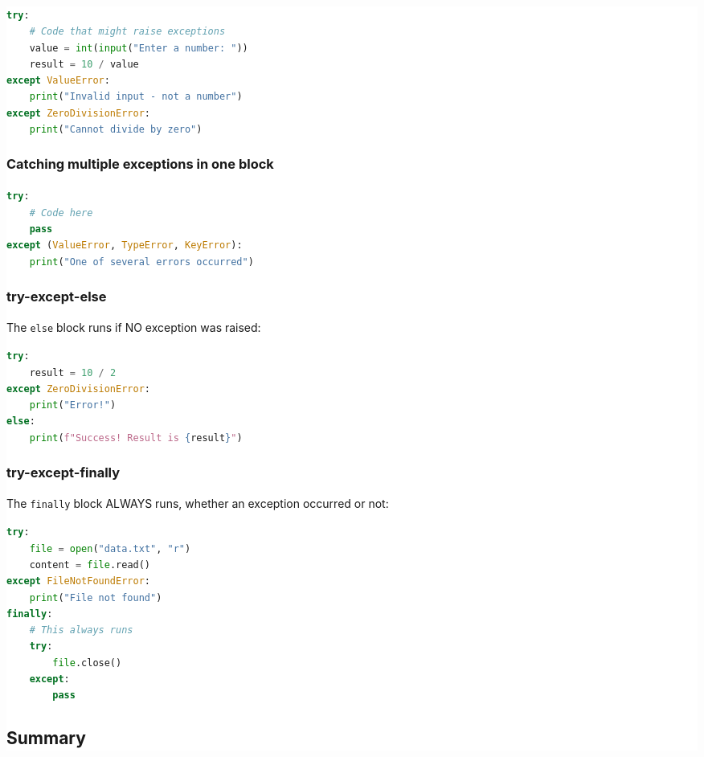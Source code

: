 ```python
try:
    # Code that might raise exceptions
    value = int(input("Enter a number: "))
    result = 10 / value
except ValueError:
    print("Invalid input - not a number")
except ZeroDivisionError:
    print("Cannot divide by zero")
```

### Catching multiple exceptions in one block

```python
try:
    # Code here
    pass
except (ValueError, TypeError, KeyError):
    print("One of several errors occurred")
```

### try-except-else

The `else` block runs if NO exception was raised:

```python
try:
    result = 10 / 2
except ZeroDivisionError:
    print("Error!")
else:
    print(f"Success! Result is {result}")
```

### try-except-finally

The `finally` block ALWAYS runs, whether an exception occurred or not:

```python
try:
    file = open("data.txt", "r")
    content = file.read()
except FileNotFoundError:
    print("File not found")
finally:
    # This always runs
    try:
        file.close()
    except:
        pass
```

## Summary
